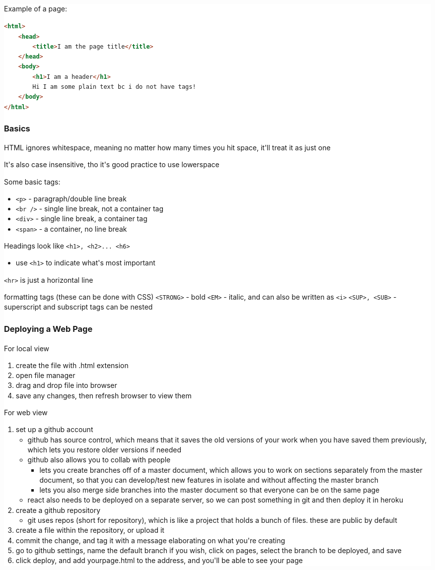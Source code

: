 Example of a page:
```html
<html>
    <head>
        <title>I am the page title</title>
    </head>
    <body>
        <h1>I am a header</h1>
        Hi I am some plain text bc i do not have tags!
    </body>
</html>
```
### Basics
HTML ignores whitespace, meaning no matter how many times you hit space, it'll treat it as just one

It's also case insensitive, tho it's good practice to use lowerspace

Some basic tags:
- `<p>` - paragraph/double line break
- `<br />` - single line break, not a container tag
- `<div>` - single line break, a container tag
- `<span>` - a container, no line break

Headings look like `<h1>, <h2>... <h6>`
- use `<h1>` to indicate what's most important

`<hr>` is just a horizontal line

formatting tags (these can be done with CSS)
`<STRONG>` - bold
`<EM>` - italic, and can also be written as `<i>`
`<SUP>, <SUB>` - superscript and subscript
tags can be nested

### Deploying a Web Page
For local view
1. create the file with .html extension
2. open file manager
3. drag and drop file into browser
4. save any changes, then refresh browser to view them

For web view
1. set up a github account
    - github has source control, which means that it saves the old versions of your work when you have saved them previously, which lets you restore older versions if needed
    - github also allows you to collab with people
        - lets you create branches off of a master document, which allows you to work on sections separately from the master document, so that you can develop/test new features in isolate and without affecting the master branch
        - lets you also merge side branches into the master document so that everyone can be on the same page
    - react also needs to be deployed on a separate server, so we can post something in git and then deploy it in heroku    
2. create a github repository
    - git uses repos (short for repository), which is like a project that holds a bunch of files. these are public by default
3. create a file within the repository, or upload it
4. commit the change, and tag it with a message elaborating on what you're creating
5. go to github settings, name the default branch if you wish, click on pages, select the branch to be deployed, and save
6. click deploy, and add yourpage.html to the address, and you'll be able to see your page
